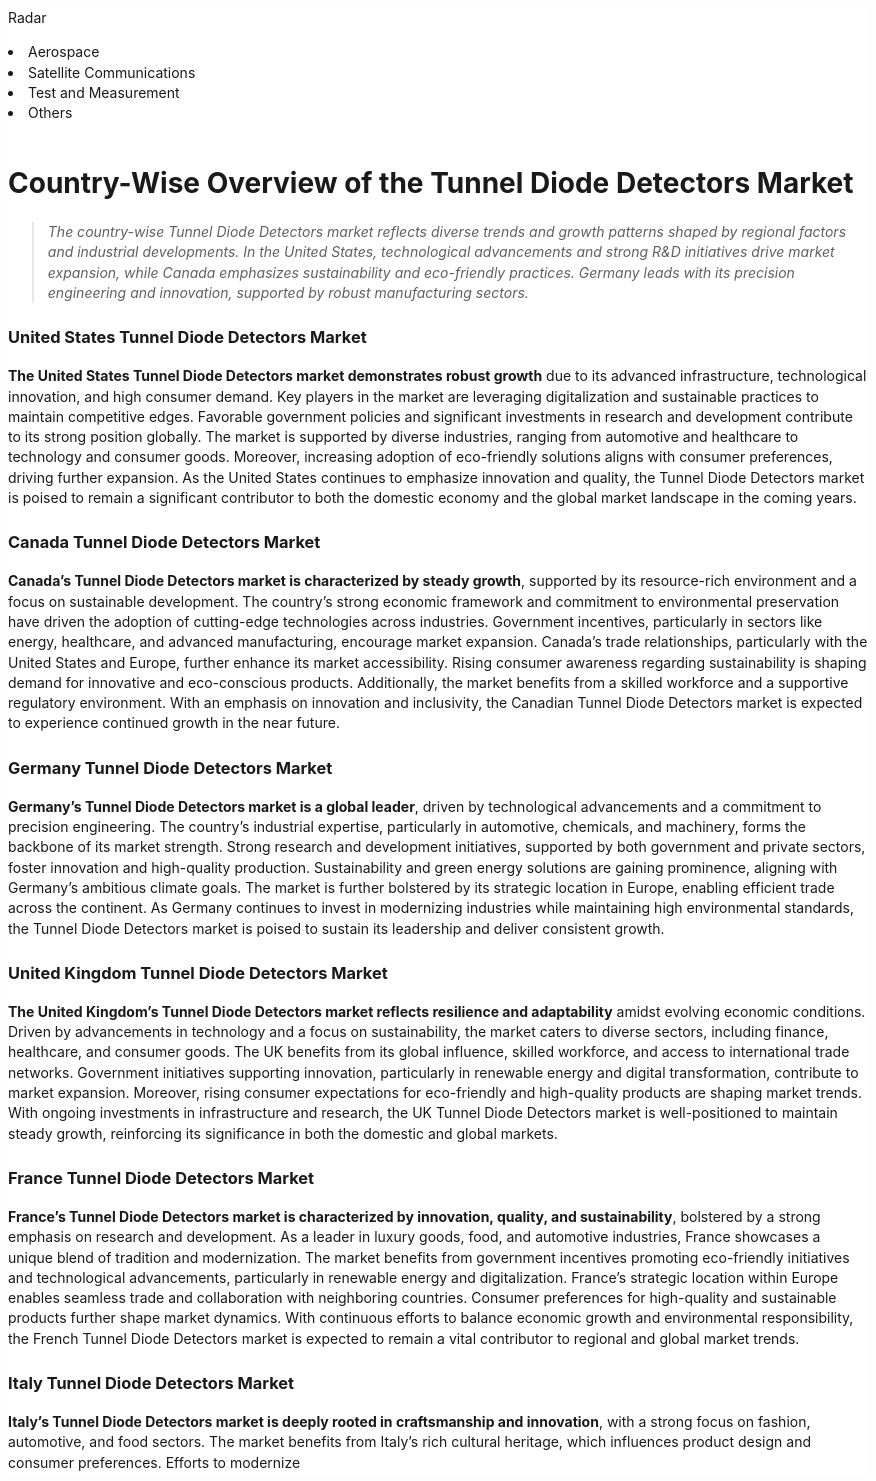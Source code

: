 Radar</li><li>Aerospace</li><li>Satellite Communications</li><li>Test and Measurement</li><li>Others</li></ul><h1><span class="">Country-Wise Overview of the Tunnel Diode Detectors Market<br /></span></h1><blockquote><p><em><span class="">The country-wise Tunnel Diode Detectors market reflects diverse trends and growth patterns shaped by regional factors and industrial developments. In the United States, technological advancements and strong R&amp;D initiatives drive market expansion, while Canada emphasizes sustainability and eco-friendly practices. Germany leads with its precision engineering and innovation, supported by robust manufacturing sectors.</span></em></p></blockquote><h3><strong>United States Tunnel Diode Detectors Market</strong></h3><p><strong>The United States Tunnel Diode Detectors market demonstrates robust growth</strong> due to its advanced infrastructure, technological innovation, and high consumer demand. Key players in the market are leveraging digitalization and sustainable practices to maintain competitive edges. Favorable government policies and significant investments in research and development contribute to its strong position globally. The market is supported by diverse industries, ranging from automotive and healthcare to technology and consumer goods. Moreover, increasing adoption of eco-friendly solutions aligns with consumer preferences, driving further expansion. As the United States continues to emphasize innovation and quality, the Tunnel Diode Detectors market is poised to remain a significant contributor to both the domestic economy and the global market landscape in the coming years.</p><h3><strong>Canada Tunnel Diode Detectors Market</strong></h3><p><strong>Canada&rsquo;s Tunnel Diode Detectors market is characterized by steady growth</strong>, supported by its resource-rich environment and a focus on sustainable development. The country&rsquo;s strong economic framework and commitment to environmental preservation have driven the adoption of cutting-edge technologies across industries. Government incentives, particularly in sectors like energy, healthcare, and advanced manufacturing, encourage market expansion. Canada&rsquo;s trade relationships, particularly with the United States and Europe, further enhance its market accessibility. Rising consumer awareness regarding sustainability is shaping demand for innovative and eco-conscious products. Additionally, the market benefits from a skilled workforce and a supportive regulatory environment. With an emphasis on innovation and inclusivity, the Canadian Tunnel Diode Detectors market is expected to experience continued growth in the near future.</p><h3><strong>Germany Tunnel Diode Detectors Market</strong></h3><p><strong>Germany&rsquo;s Tunnel Diode Detectors market is a global leader</strong>, driven by technological advancements and a commitment to precision engineering. The country&rsquo;s industrial expertise, particularly in automotive, chemicals, and machinery, forms the backbone of its market strength. Strong research and development initiatives, supported by both government and private sectors, foster innovation and high-quality production. Sustainability and green energy solutions are gaining prominence, aligning with Germany&rsquo;s ambitious climate goals. The market is further bolstered by its strategic location in Europe, enabling efficient trade across the continent. As Germany continues to invest in modernizing industries while maintaining high environmental standards, the Tunnel Diode Detectors market is poised to sustain its leadership and deliver consistent growth.</p><h3><strong>United Kingdom Tunnel Diode Detectors Market</strong></h3><p><strong>The United Kingdom&rsquo;s Tunnel Diode Detectors market reflects resilience and adaptability</strong> amidst evolving economic conditions. Driven by advancements in technology and a focus on sustainability, the market caters to diverse sectors, including finance, healthcare, and consumer goods. The UK benefits from its global influence, skilled workforce, and access to international trade networks. Government initiatives supporting innovation, particularly in renewable energy and digital transformation, contribute to market expansion. Moreover, rising consumer expectations for eco-friendly and high-quality products are shaping market trends. With ongoing investments in infrastructure and research, the UK Tunnel Diode Detectors market is well-positioned to maintain steady growth, reinforcing its significance in both the domestic and global markets.</p><h3><strong>France Tunnel Diode Detectors Market</strong></h3><p><strong>France&rsquo;s Tunnel Diode Detectors market is characterized by innovation, quality, and sustainability</strong>, bolstered by a strong emphasis on research and development. As a leader in luxury goods, food, and automotive industries, France showcases a unique blend of tradition and modernization. The market benefits from government incentives promoting eco-friendly initiatives and technological advancements, particularly in renewable energy and digitalization. France&rsquo;s strategic location within Europe enables seamless trade and collaboration with neighboring countries. Consumer preferences for high-quality and sustainable products further shape market dynamics. With continuous efforts to balance economic growth and environmental responsibility, the French Tunnel Diode Detectors market is expected to remain a vital contributor to regional and global market trends.</p><h3><strong>Italy Tunnel Diode Detectors Market</strong></h3><p><strong>Italy&rsquo;s Tunnel Diode Detectors market is deeply rooted in craftsmanship and innovation</strong>, with a strong focus on fashion, automotive, and food sectors. The market benefits from Italy&rsquo;s rich cultural heritage, which influences product design and consumer preferences. Efforts to modernize